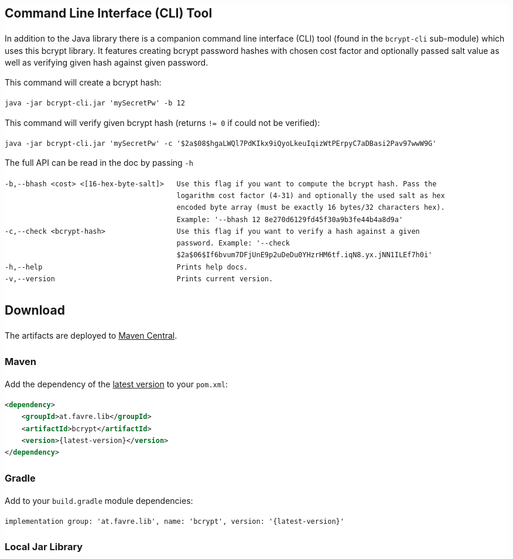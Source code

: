 ## Command Line Interface (CLI) Tool

In addition to the Java library there is a companion command line interface (CLI) tool (found in the `bcrypt-cli` 
sub-module) which uses this bcrypt library. It features creating bcrypt password hashes with chosen cost factor and 
optionally passed salt value as well as verifying given hash against given password.

This command will create a bcrypt hash:

    java -jar bcrypt-cli.jar 'mySecretPw' -b 12

This command will verify given bcrypt hash (returns `!= 0` if could not be verified):

    java -jar bcrypt-cli.jar 'mySecretPw' -c '$2a$08$hgaLWQl7PdKIkx9iQyoLkeuIqizWtPErpyC7aDBasi2Pav97wwW9G'

The full API can be read in the doc by passing `-h`

    -b,--bhash <cost> <[16-hex-byte-salt]>   Use this flag if you want to compute the bcrypt hash. Pass the
                                             logarithm cost factor (4-31) and optionally the used salt as hex
                                             encoded byte array (must be exactly 16 bytes/32 characters hex).
                                             Example: '--bhash 12 8e270d6129fd45f30a9b3fe44b4a8d9a'
    -c,--check <bcrypt-hash>                 Use this flag if you want to verify a hash against a given
                                             password. Example: '--check
                                             $2a$06$If6bvum7DFjUnE9p2uDeDu0YHzrHM6tf.iqN8.yx.jNN1ILEf7h0i'
    -h,--help                                Prints help docs.
    -v,--version                             Prints current version.

## Download

The artifacts are deployed to [Maven Central](https://search.maven.org/).

### Maven

Add the dependency of the [latest version](https://github.com/patrickfav/bcrypt/releases) to your `pom.xml`:

```xml
<dependency>
    <groupId>at.favre.lib</groupId>
    <artifactId>bcrypt</artifactId>
    <version>{latest-version}</version>
</dependency>
```

### Gradle

Add to your `build.gradle` module dependencies:

    implementation group: 'at.favre.lib', name: 'bcrypt', version: '{latest-version}'

### Local Jar Library
